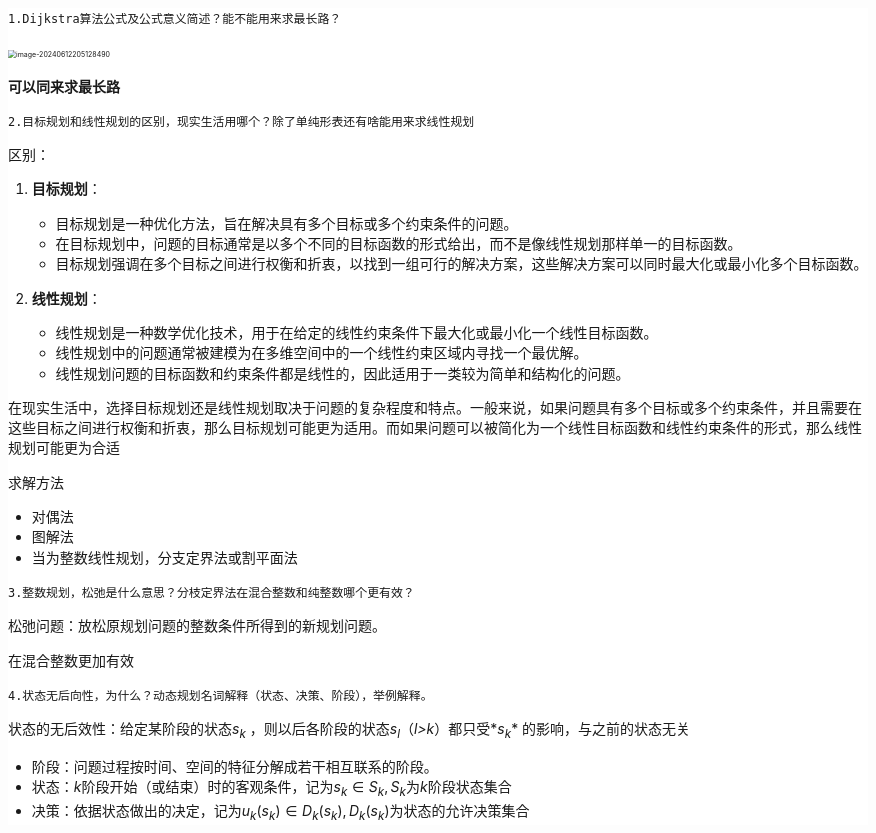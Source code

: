 



```
1.Dijkstra算法公式及公式意义简述？能不能用来求最长路？
```

<img src="/image-20240612205128490.png" alt="image-20240612205128490" style="zoom: 50%;" />



**可以同来求最长路**





```
2.目标规划和线性规划的区别，现实生活用哪个？除了单纯形表还有啥能用来求线性规划
```

区别：

1. **目标规划**：
   - 目标规划是一种优化方法，旨在解决具有多个目标或多个约束条件的问题。
   - 在目标规划中，问题的目标通常是以多个不同的目标函数的形式给出，而不是像线性规划那样单一的目标函数。
   - 目标规划强调在多个目标之间进行权衡和折衷，以找到一组可行的解决方案，这些解决方案可以同时最大化或最小化多个目标函数。

2. **线性规划**：
   - 线性规划是一种数学优化技术，用于在给定的线性约束条件下最大化或最小化一个线性目标函数。
   - 线性规划中的问题通常被建模为在多维空间中的一个线性约束区域内寻找一个最优解。
   - 线性规划问题的目标函数和约束条件都是线性的，因此适用于一类较为简单和结构化的问题。



在现实生活中，选择目标规划还是线性规划取决于问题的复杂程度和特点。一般来说，如果问题具有多个目标或多个约束条件，并且需要在这些目标之间进行权衡和折衷，那么目标规划可能更为适用。而如果问题可以被简化为一个线性目标函数和线性约束条件的形式，那么线性规划可能更为合适



求解方法

- 对偶法
- 图解法
- 当为整数线性规划，分支定界法或割平面法



```
3.整数规划，松弛是什么意思？分枝定界法在混合整数和纯整数哪个更有效？
```

松弛问题：放松原规划问题的整数条件所得到的新规划问题。

在混合整数更加有效



```
4.状态无后向性，为什么？动态规划名词解释（状态、决策、阶段），举例解释。
```

状态的无后效性：给定某阶段的状态$s_k$ ，则以后各阶段的状态$s_l$（*l>k*）都只受*$s_k$* 的影响，与之前的状态无关

- 阶段：问题过程按时间、空间的特征分解成若干相互联系的阶段。
- 状态：*k*阶段开始（或结束）时的客观条件，记为$s_k \in S_k,S_k$为*k*阶段状态集合
- 决策：依据状态做出的决定，记为$u_k(s_k) \in D_k(s_k),D_k(s_k)$为状态的允许决策集合
